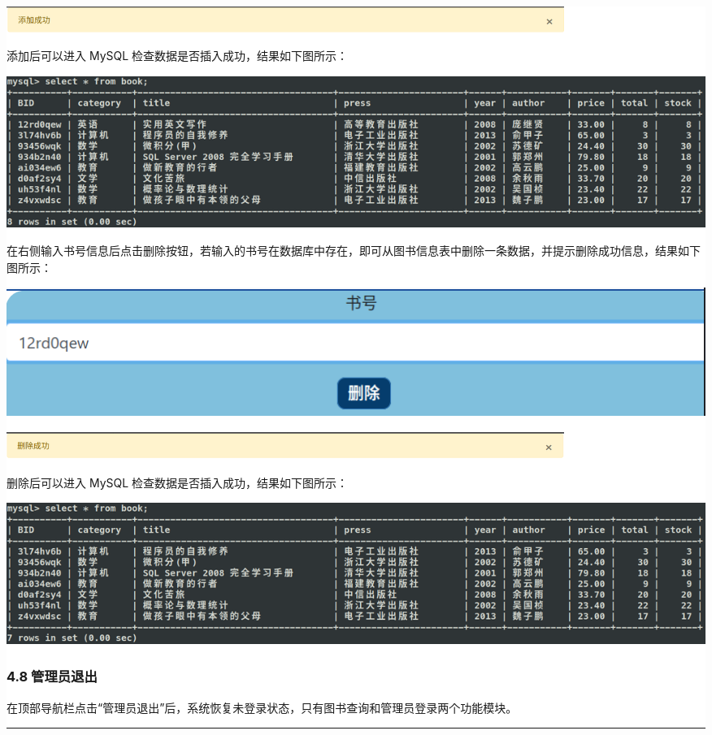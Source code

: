 <img src="picture/image-20210604130114660.png" alt="image-20210604130114660" style="zoom:67%;" />

添加后可以进入 MySQL 检查数据是否插入成功，结果如下图所示：

![image-20210604130213293](picture/image-20210604130213293.png)

在右侧输入书号信息后点击删除按钮，若输入的书号在数据库中存在，即可从图书信息表中删除一条数据，并提示删除成功信息，结果如下图所示：

![image-20210604130357397](picture/image-20210604130357397.png)

<img src="picture/image-20210604130409983.png" alt="image-20210604130409983" style="zoom:67%;" />

删除后可以进入 MySQL 检查数据是否插入成功，结果如下图所示：

![image-20210604130439633](picture/image-20210604130439633.png)

### 4.8 管理员退出

在顶部导航栏点击“管理员退出”后，系统恢复未登录状态，只有图书查询和管理员登录两个功能模块。

---
